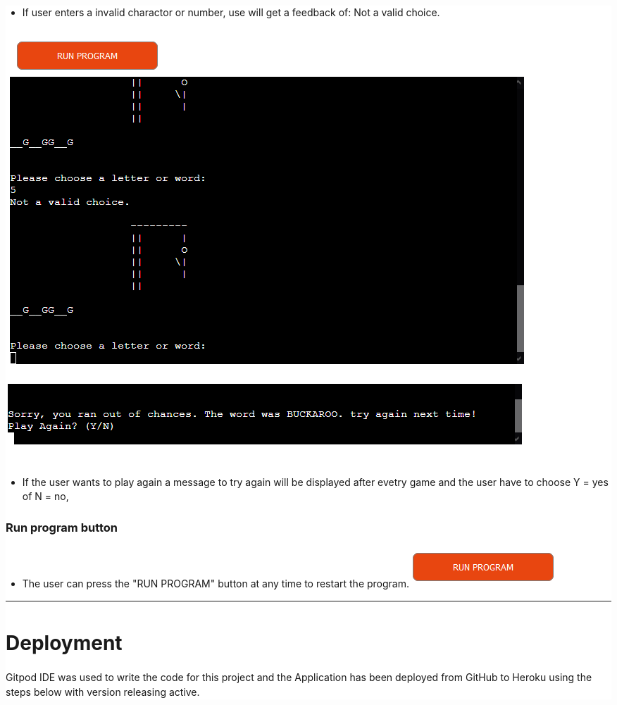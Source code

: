 - If user enters a invalid charactor or number, use will get a feedback of: Not a valid choice.

![Invalid Username](image/invalid.png)


![Play Again](image/playagain.png)

- If the user wants to play again a message to try again will be displayed after evetry game and the user have
to choose Y = yes of N = no,



### Run program button
- The user can press the "RUN PROGRAM" button at any time to restart the program.
![Run Program Button](image/runprogram.png)



- - -
# Deployment
Gitpod IDE was used to write the code for this project and the Application has been deployed from GitHub to Heroku using the steps below with version releasing active.
